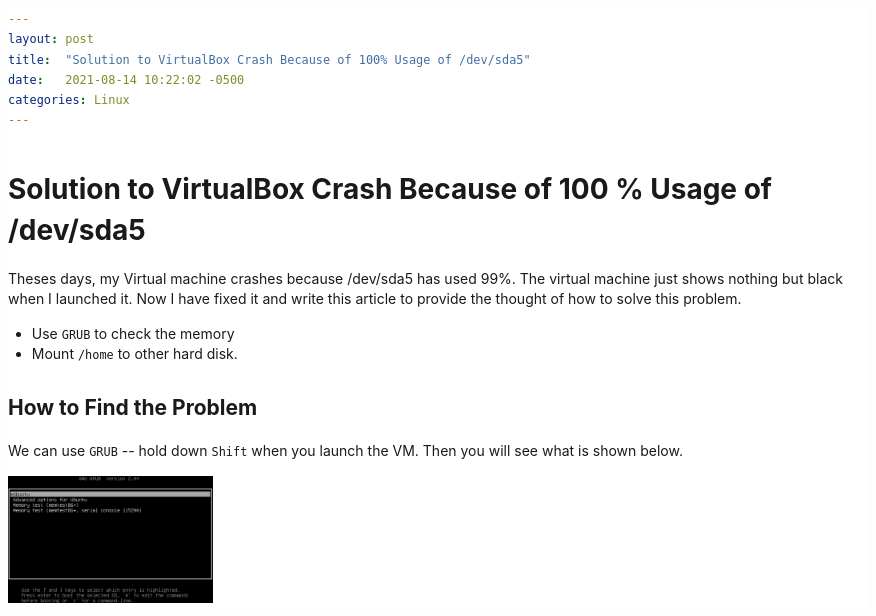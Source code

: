 ```yaml
---
layout: post
title:  "Solution to VirtualBox Crash Because of 100% Usage of /dev/sda5"
date:   2021-08-14 10:22:02 -0500
categories: Linux
---
```

# Solution to VirtualBox Crash Because of 100 % Usage of /dev/sda5

Theses days, my Virtual machine crashes because /dev/sda5 has used 99%. The virtual machine just shows nothing but black when I launched it. Now I have fixed it and write this article to provide the thought of how to solve this problem.

- Use `GRUB` to check the memory
- Mount `/home` to other hard disk.

## How to Find the Problem ##

We can use `GRUB` -- hold down `Shift` when you launch the VM. Then you will see what is shown below.

<img src="https://raw.githubusercontent.com/DawnX455/myBlog/main/assets/images/linuxpartition1.png" alt="image-20210813184045826" style="zoom:20%;" />
